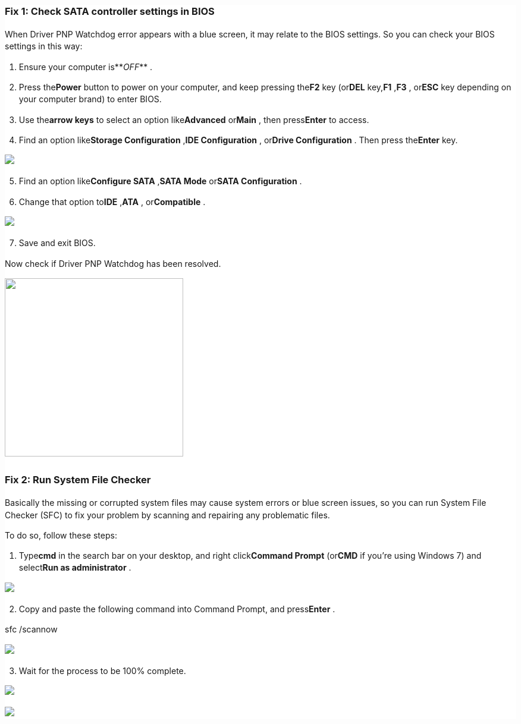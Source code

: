 ### Fix 1: Check SATA controller settings in BIOS

 When Driver PNP Watchdog error appears with a blue screen, it may relate to the BIOS settings. So you can check your BIOS settings in this way:

 1) Ensure your computer is**_OFF_** .

 2) Press the**Power** button to power on your computer, and keep pressing the**F2** key (or**DEL** key,**F1** ,**F3** , or**ESC** key depending on your computer brand) to enter BIOS.

 3) Use the**arrow keys** to select an option like**Advanced** or**Main** , then press**Enter** to access.

 4) Find an option like**Storage Configuration** ,**IDE Configuration** , or**Drive Configuration** . Then press the**Enter** key.

![](https://images.drivereasy.com/wp-content/uploads/2019/10/image-138.png)

 5) Find an option like**Configure SATA** ,**SATA Mode** or**SATA Configuration** .

 6) Change that option to**IDE** ,**ATA** , or**Compatible** .

![](https://images.drivereasy.com/wp-content/uploads/2019/10/image-139.png)

7) Save and exit BIOS.

Now check if Driver PNP Watchdog has been resolved.


<a href="https://coinrule.sjv.io/c/5597632/1958374/18409" target="_top" id="1958374"><img src="//a.impactradius-go.com/display-ad/18409-1958374" border="0" alt="" width="300" height="300"/></a><img height="0" width="0" src="https://imp.pxf.io/i/5597632/1958374/18409" style="position:absolute;visibility:hidden;" border="0" />

### Fix 2: Run System File Checker

 Basically the missing or corrupted system files may cause system errors or blue screen issues, so you can run System File Checker (SFC) to fix your problem by scanning and repairing any problematic files.

To do so, follow these steps:

 1) Type**cmd** in the search bar on your desktop, and right click**Command Prompt** (or**CMD** if you’re using Windows 7) and select**Run as administrator** .

![](https://images.drivereasy.com/wp-content/uploads/2019/09/image-555.png)

 2) Copy and paste the following command into Command Prompt, and press**Enter** .

sfc /scannow

![](https://images.drivereasy.com/wp-content/uploads/2019/09/image-556.png)

3) Wait for the process to be 100% complete.


<a href="https://shop.systoolsgroup.com/affiliate.php?ACCOUNT=SYSTOOBY&AFFILIATE=108875&PATH=https%3A%2F%2Fwww.systoolsgroup.com%3FAFFILIATE%3D108875%26RESOURCE%3D%2BSysTools%2BPDF%2BUnlocker"><img src="https://www.systoolsgroup.com/box/pdf-unlocker.png" border="0"></a>

![](https://images.drivereasy.com/wp-content/uploads/2019/09/image-559.png)
